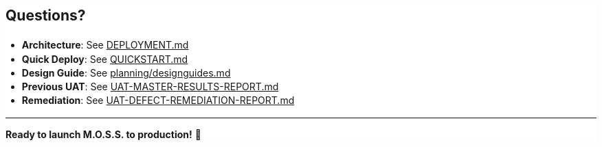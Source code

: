 ## Questions?

- **Architecture**: See [DEPLOYMENT.md](../DEPLOYMENT.md)
- **Quick Deploy**: See [QUICKSTART.md](../QUICKSTART.md)
- **Design Guide**: See [planning/designguides.md](../planning/designguides.md)
- **Previous UAT**: See [UAT-MASTER-RESULTS-REPORT.md](UAT-MASTER-RESULTS-REPORT.md)
- **Remediation**: See [UAT-DEFECT-REMEDIATION-REPORT.md](UAT-DEFECT-REMEDIATION-REPORT.md)

---

**Ready to launch M.O.S.S. to production!** 🚀
